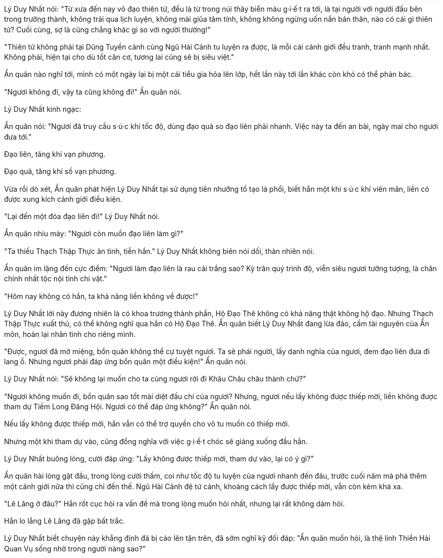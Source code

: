 Lý Duy Nhất nói: "Từ xưa đến nay võ đạo thiên tử, đều là từ trong núi thây biển máu g·i·ế·t ra tới, là tại người với người đấu bên trong trưởng thành, không trải qua lịch luyện, không mài giũa tâm tính, không không ngừng uốn nắn bản thân, nào có cái gì thiên tử? Cuối cùng, sợ là cũng chẳng khác gì so với người thường!"

"Thiên tử không phải tại Dũng Tuyền cảnh cùng Ngũ Hải Cảnh tu luyện ra được, là mỗi cái cảnh giới đều tranh, tranh mạnh nhất. Không phải, hiện tại cho dù tốt căn cơ, tương lai cũng sẽ bị siêu việt."

Ẩn quân nào nghĩ tới, mình có một ngày lại bị một cái tiểu gia hỏa lên lớp, hết lần này tới lần khác còn khó có thể phản bác.

"Ngươi không đi, vậy ta cũng không đi!" Ẩn quân nói.

Lý Duy Nhất kinh ngạc:

Ẩn quân nói: "Ngươi đã truy cầu s·ú·c khí tốc độ, dùng đạo quả so đạo liên phải nhanh. Việc này ta đến an bài, ngày mai cho ngươi đưa tới."

Đạo liên, tăng khí vạn phương.

Đạo quả, tăng khí số vạn phương.

Vừa rồi dò xét, Ẩn quân phát hiện Lý Duy Nhất tại sử dụng tiên nhưỡng tố tạo lá phổi, biết hắn một khi s·ú·c khí viên mãn, liền có được xung kích cảnh giới điều kiện.

"Lại đến một đóa đạo liên đi!" Lý Duy Nhất nói.

Ẩn quân nhíu mày: "Ngươi còn muốn đạo liên làm gì?"

"Ta thiếu Thạch Thập Thực ân tình, tiễn hắn." Lý Duy Nhất không biên nói dối, thản nhiên nói.

Ẩn quân im lặng đến cực điểm: "Ngươi làm đạo liên là rau cải trắng sao? Kỳ trân quý trình độ, viễn siêu ngươi tưởng tượng, là chân chính nhất tộc nội tình chi vật."

"Hôm nay không có hắn, ta khả năng liền không về được!"

Lý Duy Nhất lời này đương nhiên là có khoa trương thành phần, Hộ Đạo Thê không có khả năng thật không hộ đạo. Nhưng Thạch Thập Thực xuất thủ, có thể không nghĩ qua hắn có Hộ Đạo Thê.
Ẩn quân biết Lý Duy Nhất đang lừa đảo, cầm tài nguyên của Ẩn môn, hoàn lại nhân tình cho riêng mình.

"Được, ngươi đã mở miệng, bổn quân không thể cự tuyệt ngươi. Ta sẽ phái người, lấy danh nghĩa của ngươi, đem đạo liên đưa đi lang ổ. Nhưng ngươi phải đáp ứng bổn quân một điều kiện!" Ẩn quân nói.

Lý Duy Nhất nói: "Sẽ không lại muốn cho ta cùng ngươi rời đi Khâu Châu châu thành chứ?"

"Ngươi không muốn đi, bổn quân sao tốt mài diệt đấu chí của ngươi? Nhưng, ngươi nếu lấy không được thiếp mời, liền không được tham dự Tiềm Long Đăng Hội. Ngươi có thể đáp ứng không?" Ẩn quân nói.

Nếu lấy không được thiếp mời, hắn vẫn có thể trợ quyền cho võ tu muốn có thiếp mời.

Nhưng một khi tham dự vào, cũng đồng nghĩa với việc g·i·ế·t chóc sẽ giáng xuống đầu hắn.

Lý Duy Nhất buông lỏng, cười đáp ứng: "Lấy không được thiếp mời, tham dự vào, lại có ý gì?"

Ẩn quân hài lòng gật đầu, trong lòng cười thầm, coi như tốc độ tu luyện của ngươi nhanh đến đâu, trước cuối năm mà phá thêm một cảnh giới nữa thì cũng chỉ đến thế. Ngũ Hải Cảnh đệ tứ cảnh, khoảng cách lấy được thiếp mời, vẫn còn kém khá xa.

"Lê Lăng ở đâu?" Hắn rốt cục hỏi ra vấn đề mà trong lòng muốn hỏi nhất, nhưng lại rất không dám hỏi.

Hắn lo lắng Lê Lăng đã gặp bất trắc.

Lý Duy Nhất biết chuyện này khẳng định đã bị cáo lên tận trên, đã sớm nghĩ kỹ đối đáp: "Ẩn quân muốn hỏi, là thệ linh Thiền Hải Quan Vụ sống nhờ trong người nàng sao?"
